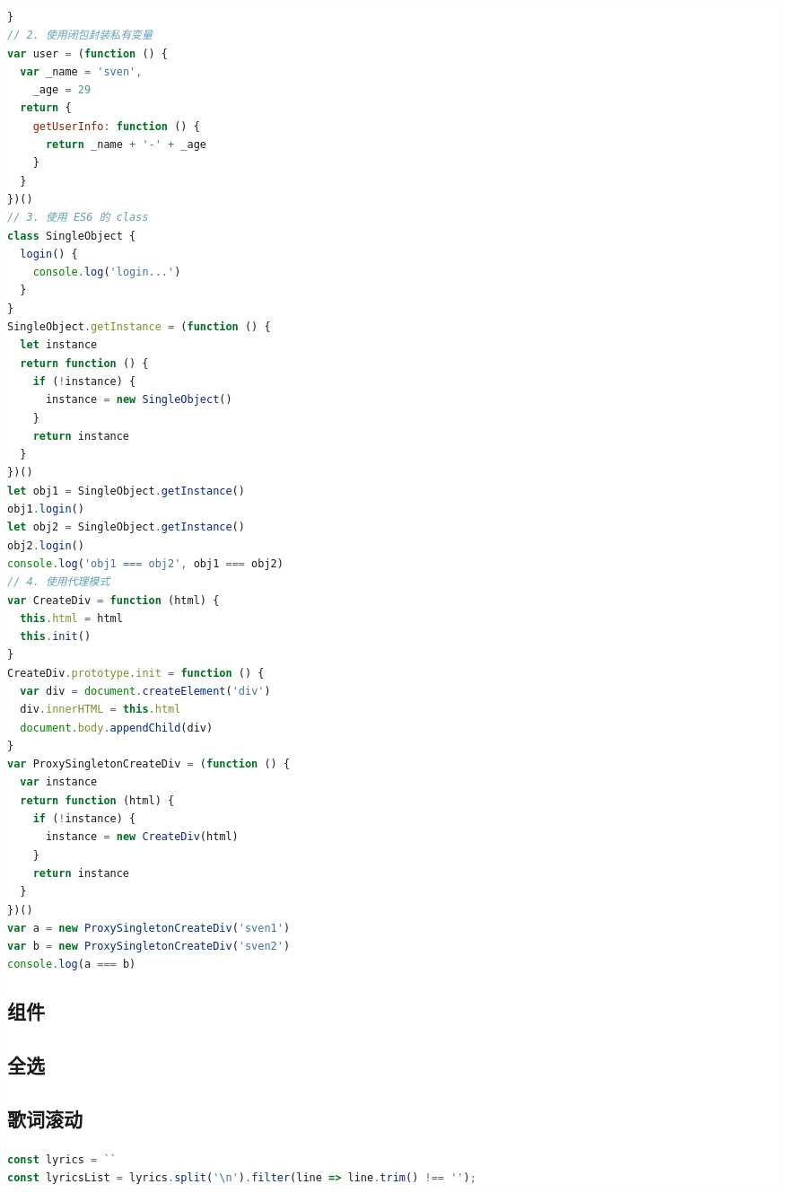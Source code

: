 ```js
}
// 2. 使用闭包封装私有变量
var user = (function () {
  var _name = 'sven',
    _age = 29
  return {
    getUserInfo: function () {
      return _name + '-' + _age
    }
  }
})()
// 3. 使用 ES6 的 class
class SingleObject {
  login() {
    console.log('login...')
  }
}
SingleObject.getInstance = (function () {
  let instance
  return function () {
    if (!instance) {
      instance = new SingleObject()
    }
    return instance
  }
})()
let obj1 = SingleObject.getInstance()
obj1.login()
let obj2 = SingleObject.getInstance()
obj2.login()
console.log('obj1 === obj2', obj1 === obj2)
// 4. 使用代理模式
var CreateDiv = function (html) {
  this.html = html
  this.init()
}
CreateDiv.prototype.init = function () {
  var div = document.createElement('div')
  div.innerHTML = this.html
  document.body.appendChild(div)
}
var ProxySingletonCreateDiv = (function () {
  var instance
  return function (html) {
    if (!instance) {
      instance = new CreateDiv(html)
    }
    return instance
  }
})()
var a = new ProxySingletonCreateDiv('sven1')
var b = new ProxySingletonCreateDiv('sven2')
console.log(a === b)
```
## 组件
## 全选
## 歌词滚动
```js
const lyrics = ``
const lyricsList = lyrics.split('\n').filter(line => line.trim() !== '');
```